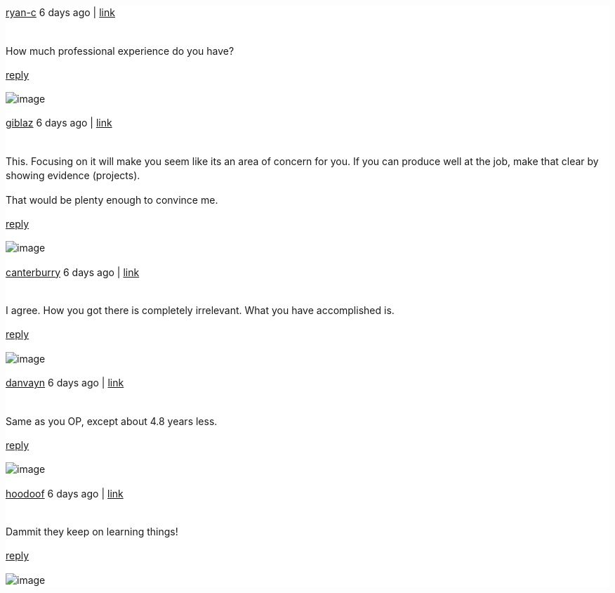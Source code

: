 [](vote?for=8338841&dir=up&whence=%69%74%65%6d%3f%69%64%3d%38%33%33%38%37%35%30)

[ryan-c](user?id=ryan-c) 6 days ago | [link](item?id=8338841)

\
 How much professional experience do you have?

[reply](reply?id=8338841&whence=%69%74%65%6d%3f%69%64%3d%38%33%33%38%37%35%30)

![image](s.gif)

[](vote?for=8338790&dir=up&whence=%69%74%65%6d%3f%69%64%3d%38%33%33%38%37%35%30)

[giblaz](user?id=giblaz) 6 days ago | [link](item?id=8338790)

\
 This. Focusing on it will make you seem like its an area of concern for
you. If you can produce well at the job, make that clear by showing
evidence (projects).

That would be plenty enough to convince me.

[reply](reply?id=8338790&whence=%69%74%65%6d%3f%69%64%3d%38%33%33%38%37%35%30)

![image](s.gif)

[](vote?for=8338788&dir=up&whence=%69%74%65%6d%3f%69%64%3d%38%33%33%38%37%35%30)

[canterburry](user?id=canterburry) 6 days ago | [link](item?id=8338788)

\
 I agree. How you got there is completely irrelevant. What you have
accomplished is.

[reply](reply?id=8338788&whence=%69%74%65%6d%3f%69%64%3d%38%33%33%38%37%35%30)

![image](s.gif)

[](vote?for=8338861&dir=up&whence=%69%74%65%6d%3f%69%64%3d%38%33%33%38%37%35%30)

[danvayn](user?id=danvayn) 6 days ago | [link](item?id=8338861)

\
 Same as you OP, except about 4.8 years less.

[reply](reply?id=8338861&whence=%69%74%65%6d%3f%69%64%3d%38%33%33%38%37%35%30)

![image](s.gif)

[](vote?for=8338890&dir=up&whence=%69%74%65%6d%3f%69%64%3d%38%33%33%38%37%35%30)

[hoodoof](user?id=hoodoof) 6 days ago | [link](item?id=8338890)

\
 Dammit they keep on learning things!

[reply](reply?id=8338890&whence=%69%74%65%6d%3f%69%64%3d%38%33%33%38%37%35%30)

![image](s.gif)
